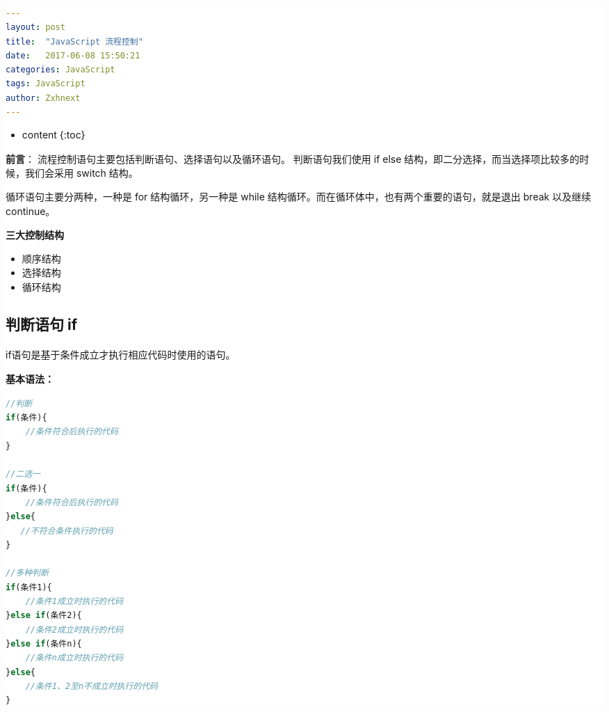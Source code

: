 ```yaml
---
layout: post
title:  "JavaScript 流程控制"
date:   2017-06-08 15:50:21
categories: JavaScript
tags: JavaScript
author: Zxhnext
---
```


* content
{:toc}

**前言**：
流程控制语句主要包括判断语句、选择语句以及循环语句。
判断语句我们使用 if else 结构，即二分选择，而当选择项比较多的时候，我们会采用 switch 结构。

循环语句主要分两种，一种是 for 结构循环，另一种是 while 结构循环。而在循环体中，也有两个重要的语句，就是退出 break 以及继续 continue。



**三大控制结构**

* 顺序结构
* 选择结构
* 循环结构

## 判断语句 if
if语句是基于条件成立才执行相应代码时使用的语句。

**基本语法：**

```javascript
//判断
if(条件){
    //条件符合后执行的代码
}

//二选一
if(条件){
    //条件符合后执行的代码
}else{
   //不符合条件执行的代码
}

//多种判断
if(条件1){
    //条件1成立时执行的代码
}else if(条件2){
    //条件2成立时执行的代码
}else if(条件n){
    //条件n成立时执行的代码
}else{
    //条件1、2至n不成立时执行的代码
}
```
